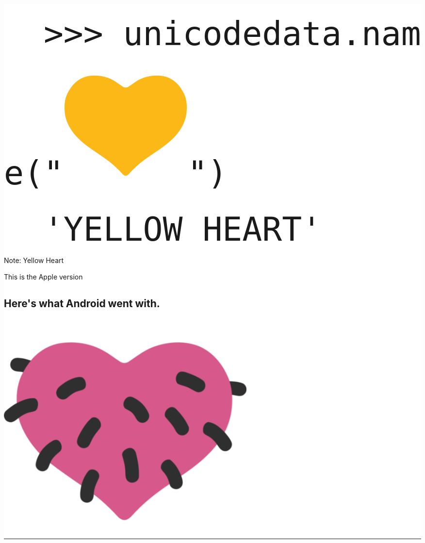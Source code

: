  <div style='margin-bottom:0px; font-size: 80px'><pre style='margin-bottom:0px;margin-top:0px'><code style="font: 'monospace' 150%">&nbsp; >>> unicodedata.name("<img class="e" src="pictures/g/yellow.svg" style="margin:0">")</code></pre></div>
 <div style='margin-bottom:0px; font-size: 80px'><pre style='margin-bottom:0px;margin-top:0px'><code style="font: 'monospace' 150%">&nbsp; 'YELLOW HEART'</code></pre></div>
Note: 
Yellow Heart


This is the Apple version

Here's what Android went with.
---
# <img src="pictures/g/hairy_heart_s.png" height="400px"> 
---